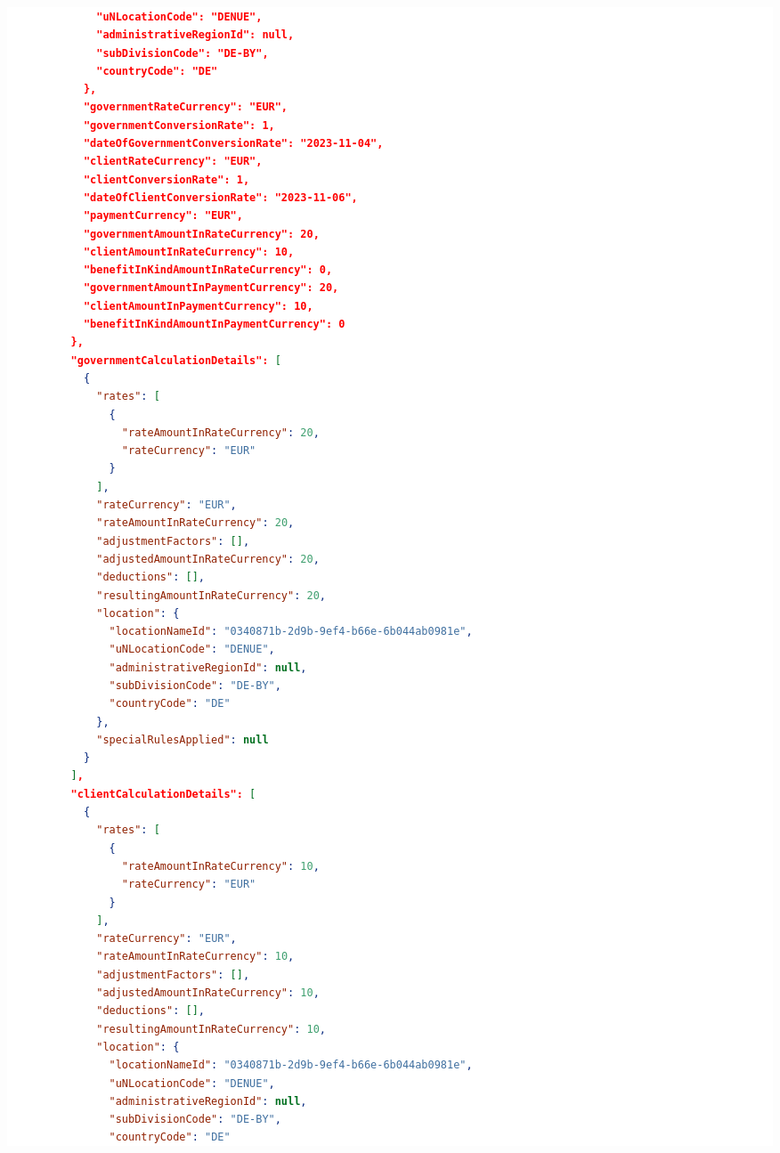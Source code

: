 ```json
              "uNLocationCode": "DENUE",
              "administrativeRegionId": null,
              "subDivisionCode": "DE-BY",
              "countryCode": "DE"
            },
            "governmentRateCurrency": "EUR",
            "governmentConversionRate": 1,
            "dateOfGovernmentConversionRate": "2023-11-04",
            "clientRateCurrency": "EUR",
            "clientConversionRate": 1,
            "dateOfClientConversionRate": "2023-11-06",
            "paymentCurrency": "EUR",
            "governmentAmountInRateCurrency": 20,
            "clientAmountInRateCurrency": 10,
            "benefitInKindAmountInRateCurrency": 0,
            "governmentAmountInPaymentCurrency": 20,
            "clientAmountInPaymentCurrency": 10,
            "benefitInKindAmountInPaymentCurrency": 0
          },
          "governmentCalculationDetails": [
            {
              "rates": [
                {
                  "rateAmountInRateCurrency": 20,
                  "rateCurrency": "EUR"
                }
              ],
              "rateCurrency": "EUR",
              "rateAmountInRateCurrency": 20,
              "adjustmentFactors": [],
              "adjustedAmountInRateCurrency": 20,
              "deductions": [],
              "resultingAmountInRateCurrency": 20,
              "location": {
                "locationNameId": "0340871b-2d9b-9ef4-b66e-6b044ab0981e",
                "uNLocationCode": "DENUE",
                "administrativeRegionId": null,
                "subDivisionCode": "DE-BY",
                "countryCode": "DE"
              },
              "specialRulesApplied": null
            }
          ],
          "clientCalculationDetails": [
            {
              "rates": [
                {
                  "rateAmountInRateCurrency": 10,
                  "rateCurrency": "EUR"
                }
              ],
              "rateCurrency": "EUR",
              "rateAmountInRateCurrency": 10,
              "adjustmentFactors": [],
              "adjustedAmountInRateCurrency": 10,
              "deductions": [],
              "resultingAmountInRateCurrency": 10,
              "location": {
                "locationNameId": "0340871b-2d9b-9ef4-b66e-6b044ab0981e",
                "uNLocationCode": "DENUE",
                "administrativeRegionId": null,
                "subDivisionCode": "DE-BY",
                "countryCode": "DE"
```